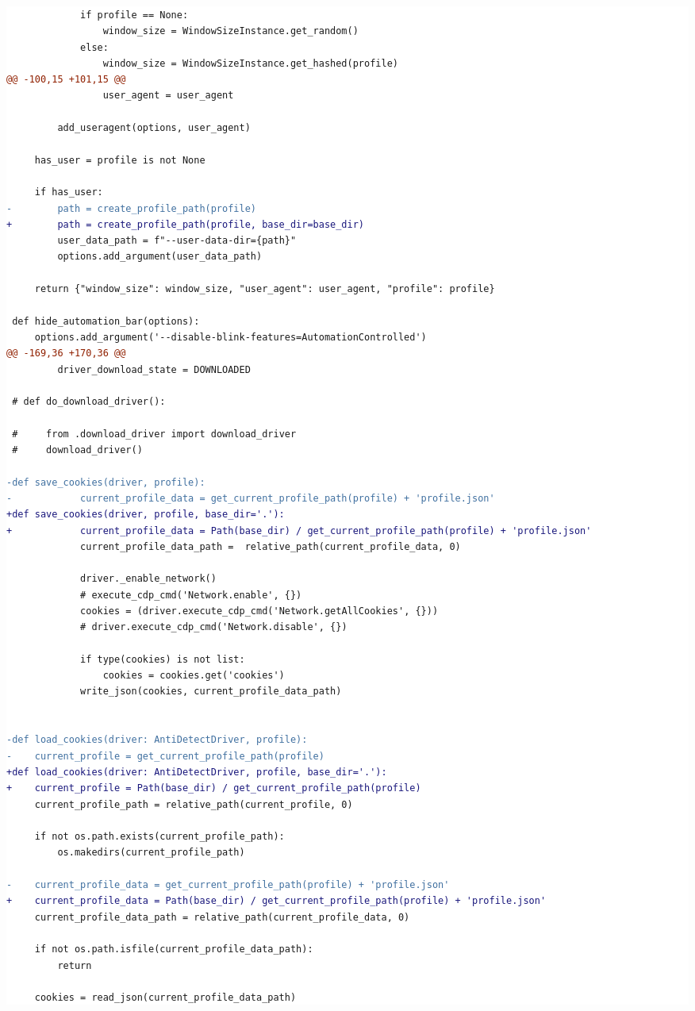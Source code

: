 ```diff
             if profile == None:
                 window_size = WindowSizeInstance.get_random()
             else:
                 window_size = WindowSizeInstance.get_hashed(profile)
@@ -100,15 +101,15 @@
                 user_agent = user_agent
 
         add_useragent(options, user_agent)
 
     has_user = profile is not None
 
     if has_user:
-        path = create_profile_path(profile)
+        path = create_profile_path(profile, base_dir=base_dir)
         user_data_path = f"--user-data-dir={path}"
         options.add_argument(user_data_path)
 
     return {"window_size": window_size, "user_agent": user_agent, "profile": profile}
 
 def hide_automation_bar(options):
     options.add_argument('--disable-blink-features=AutomationControlled')
@@ -169,36 +170,36 @@
         driver_download_state = DOWNLOADED
 
 # def do_download_driver():
     
 #     from .download_driver import download_driver
 #     download_driver()
 
-def save_cookies(driver, profile):
-            current_profile_data = get_current_profile_path(profile) + 'profile.json'
+def save_cookies(driver, profile, base_dir='.'):
+            current_profile_data = Path(base_dir) / get_current_profile_path(profile) + 'profile.json'
             current_profile_data_path =  relative_path(current_profile_data, 0)
 
             driver._enable_network()
             # execute_cdp_cmd('Network.enable', {})
             cookies = (driver.execute_cdp_cmd('Network.getAllCookies', {}))
             # driver.execute_cdp_cmd('Network.disable', {})
 
             if type(cookies) is not list:
                 cookies = cookies.get('cookies')
             write_json(cookies, current_profile_data_path)
 
 
-def load_cookies(driver: AntiDetectDriver, profile):
-    current_profile = get_current_profile_path(profile)
+def load_cookies(driver: AntiDetectDriver, profile, base_dir='.'):
+    current_profile = Path(base_dir) / get_current_profile_path(profile)
     current_profile_path = relative_path(current_profile, 0)
 
     if not os.path.exists(current_profile_path):
         os.makedirs(current_profile_path)
 
-    current_profile_data = get_current_profile_path(profile) + 'profile.json'
+    current_profile_data = Path(base_dir) / get_current_profile_path(profile) + 'profile.json'
     current_profile_data_path = relative_path(current_profile_data, 0)
 
     if not os.path.isfile(current_profile_data_path):
         return
 
     cookies = read_json(current_profile_data_path)
```